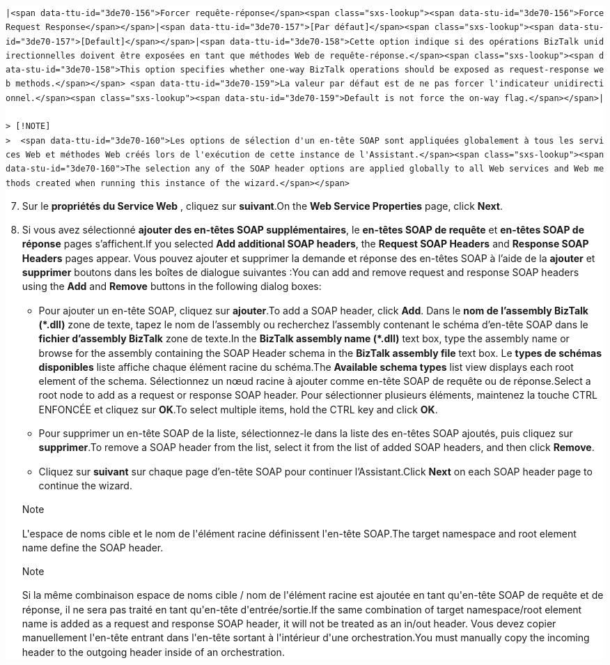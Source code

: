     |<span data-ttu-id="3de70-156">Forcer requête-réponse</span><span class="sxs-lookup"><span data-stu-id="3de70-156">Force Request Response</span></span>|<span data-ttu-id="3de70-157">[Par défaut]</span><span class="sxs-lookup"><span data-stu-id="3de70-157">[Default]</span></span>|<span data-ttu-id="3de70-158">Cette option indique si des opérations BizTalk unidirectionnelles doivent être exposées en tant que méthodes Web de requête-réponse.</span><span class="sxs-lookup"><span data-stu-id="3de70-158">This option specifies whether one-way BizTalk operations should be exposed as request-response web methods.</span></span> <span data-ttu-id="3de70-159">La valeur par défaut est de ne pas forcer l'indicateur unidirectionnel.</span><span class="sxs-lookup"><span data-stu-id="3de70-159">Default is not force the on-way flag.</span></span>|  
  
    > [!NOTE]
    >  <span data-ttu-id="3de70-160">Les options de sélection d'un en-tête SOAP sont appliquées globalement à tous les services Web et méthodes Web créés lors de l'exécution de cette instance de l'Assistant.</span><span class="sxs-lookup"><span data-stu-id="3de70-160">The selection any of the SOAP header options are applied globally to all Web services and Web methods created when running this instance of the wizard.</span></span>  
  
7.  <span data-ttu-id="3de70-161">Sur le **propriétés du Service Web** , cliquez sur **suivant**.</span><span class="sxs-lookup"><span data-stu-id="3de70-161">On the **Web Service Properties** page, click **Next**.</span></span>  
  
8.  <span data-ttu-id="3de70-162">Si vous avez sélectionné **ajouter des en-têtes SOAP supplémentaires**, le **en-têtes SOAP de requête** et **en-têtes SOAP de réponse** pages s’affichent.</span><span class="sxs-lookup"><span data-stu-id="3de70-162">If you selected **Add additional SOAP headers**, the **Request SOAP Headers** and **Response SOAP Headers** pages appear.</span></span> <span data-ttu-id="3de70-163">Vous pouvez ajouter et supprimer la demande et réponse des en-têtes SOAP à l’aide de la **ajouter** et **supprimer** boutons dans les boîtes de dialogue suivantes :</span><span class="sxs-lookup"><span data-stu-id="3de70-163">You can add and remove request and response SOAP headers using the **Add** and **Remove** buttons in the following dialog boxes:</span></span>  
  
    -   <span data-ttu-id="3de70-164">Pour ajouter un en-tête SOAP, cliquez sur **ajouter**.</span><span class="sxs-lookup"><span data-stu-id="3de70-164">To add a SOAP header, click **Add**.</span></span> <span data-ttu-id="3de70-165">Dans le **nom de l’assembly BizTalk (\*.dll)** zone de texte, tapez le nom de l’assembly ou recherchez l’assembly contenant le schéma d’en-tête SOAP dans le **fichier d’assembly BizTalk** zone de texte.</span><span class="sxs-lookup"><span data-stu-id="3de70-165">In the **BizTalk assembly name (\*.dll)** text box, type the assembly name or browse for the assembly containing the SOAP Header schema in the **BizTalk assembly file** text box.</span></span> <span data-ttu-id="3de70-166">Le **types de schémas disponibles** liste affiche chaque élément racine du schéma.</span><span class="sxs-lookup"><span data-stu-id="3de70-166">The **Available schema types** list view displays each root element of the schema.</span></span> <span data-ttu-id="3de70-167">Sélectionnez un nœud racine à ajouter comme en-tête SOAP de requête ou de réponse.</span><span class="sxs-lookup"><span data-stu-id="3de70-167">Select a root node to add as a request or response SOAP header.</span></span> <span data-ttu-id="3de70-168">Pour sélectionner plusieurs éléments, maintenez la touche CTRL ENFONCÉE et cliquez sur **OK**.</span><span class="sxs-lookup"><span data-stu-id="3de70-168">To select multiple items, hold the CTRL key and click **OK**.</span></span>  
  
    -   <span data-ttu-id="3de70-169">Pour supprimer un en-tête SOAP de la liste, sélectionnez-le dans la liste des en-têtes SOAP ajoutés, puis cliquez sur **supprimer**.</span><span class="sxs-lookup"><span data-stu-id="3de70-169">To remove a SOAP header from the list, select it from the list of added SOAP headers, and then click **Remove**.</span></span>  
  
    -   <span data-ttu-id="3de70-170">Cliquez sur **suivant** sur chaque page d’en-tête SOAP pour continuer l’Assistant.</span><span class="sxs-lookup"><span data-stu-id="3de70-170">Click **Next** on each SOAP header page to continue the wizard.</span></span>  
  
    > [!NOTE]
    >  <span data-ttu-id="3de70-171">L'espace de noms cible et le nom de l'élément racine définissent l'en-tête SOAP.</span><span class="sxs-lookup"><span data-stu-id="3de70-171">The target namespace and root element name define the SOAP header.</span></span>  
  
    > [!NOTE]
    >  <span data-ttu-id="3de70-172">Si la même combinaison espace de noms cible / nom de l'élément racine est ajoutée en tant qu'en-tête SOAP de requête et de réponse, il ne sera pas traité en tant qu'en-tête d'entrée/sortie.</span><span class="sxs-lookup"><span data-stu-id="3de70-172">If the same combination of target namespace/root element name is added as a request and response SOAP header, it will not be treated as an in/out header.</span></span> <span data-ttu-id="3de70-173">Vous devez copier manuellement l'en-tête entrant dans l'en-tête sortant à l'intérieur d'une orchestration.</span><span class="sxs-lookup"><span data-stu-id="3de70-173">You must manually copy the incoming header to the outgoing header inside of an orchestration.</span></span>  
  